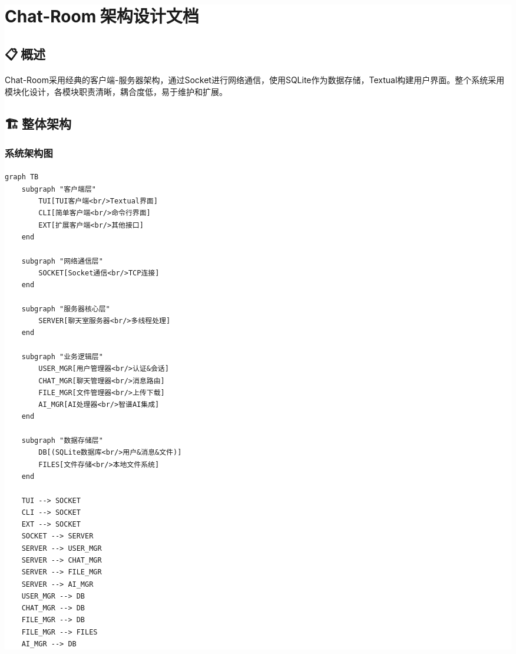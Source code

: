 # Chat-Room 架构设计文档

## 📋 概述

Chat-Room采用经典的客户端-服务器架构，通过Socket进行网络通信，使用SQLite作为数据存储，Textual构建用户界面。整个系统采用模块化设计，各模块职责清晰，耦合度低，易于维护和扩展。

## 🏗️ 整体架构

### 系统架构图

```mermaid
graph TB
    subgraph "客户端层"
        TUI[TUI客户端<br/>Textual界面]
        CLI[简单客户端<br/>命令行界面]
        EXT[扩展客户端<br/>其他接口]
    end

    subgraph "网络通信层"
        SOCKET[Socket通信<br/>TCP连接]
    end

    subgraph "服务器核心层"
        SERVER[聊天室服务器<br/>多线程处理]
    end

    subgraph "业务逻辑层"
        USER_MGR[用户管理器<br/>认证&会话]
        CHAT_MGR[聊天管理器<br/>消息路由]
        FILE_MGR[文件管理器<br/>上传下载]
        AI_MGR[AI处理器<br/>智谱AI集成]
    end

    subgraph "数据存储层"
        DB[(SQLite数据库<br/>用户&消息&文件)]
        FILES[文件存储<br/>本地文件系统]
    end

    TUI --> SOCKET
    CLI --> SOCKET
    EXT --> SOCKET
    SOCKET --> SERVER
    SERVER --> USER_MGR
    SERVER --> CHAT_MGR
    SERVER --> FILE_MGR
    SERVER --> AI_MGR
    USER_MGR --> DB
    CHAT_MGR --> DB
    FILE_MGR --> DB
    FILE_MGR --> FILES
    AI_MGR --> DB
```
